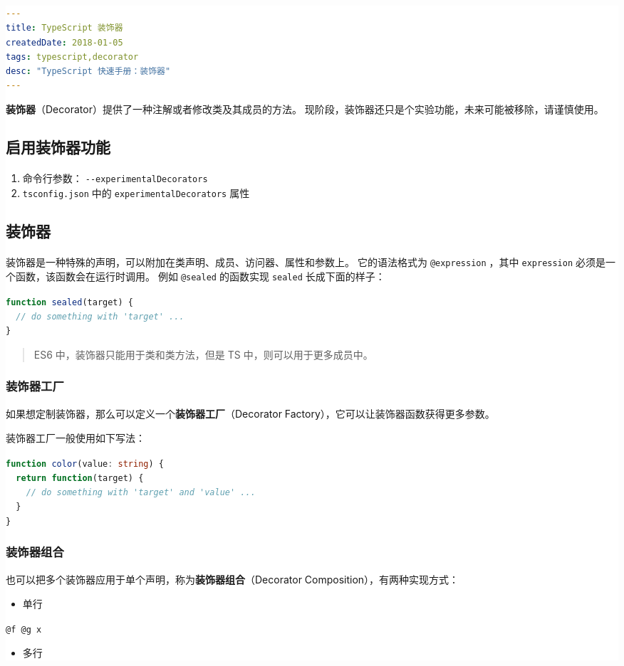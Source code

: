 ```yaml
---
title: TypeScript 装饰器
createdDate: 2018-01-05
tags: typescript,decorator
desc: "TypeScript 快速手册：装饰器"
---
```


**装饰器**（Decorator）提供了一种注解或者修改类及其成员的方法。
现阶段，装饰器还只是个实验功能，未来可能被移除，请谨慎使用。

## 启用装饰器功能

1. 命令行参数： `--experimentalDecorators`
2. `tsconfig.json` 中的 `experimentalDecorators` 属性

## 装饰器

装饰器是一种特殊的声明，可以附加在类声明、成员、访问器、属性和参数上。
它的语法格式为 `@expression` ，其中 `expression` 必须是一个函数，该函数会在运行时调用。
例如 `@sealed` 的函数实现 `sealed` 长成下面的样子：

```ts
function sealed(target) {
  // do something with 'target' ...
}
```

> ES6 中，装饰器只能用于类和类方法，但是 TS 中，则可以用于更多成员中。

### 装饰器工厂

如果想定制装饰器，那么可以定义一个**装饰器工厂**（Decorator Factory），它可以让装饰器函数获得更多参数。

装饰器工厂一般使用如下写法：

```ts
function color(value: string) {
  return function(target) {
    // do something with 'target' and 'value' ...
  }
}
```

### 装饰器组合

也可以把多个装饰器应用于单个声明，称为**装饰器组合**（Decorator Composition），有两种实现方式：

* 单行

```
@f @g x
```

* 多行
